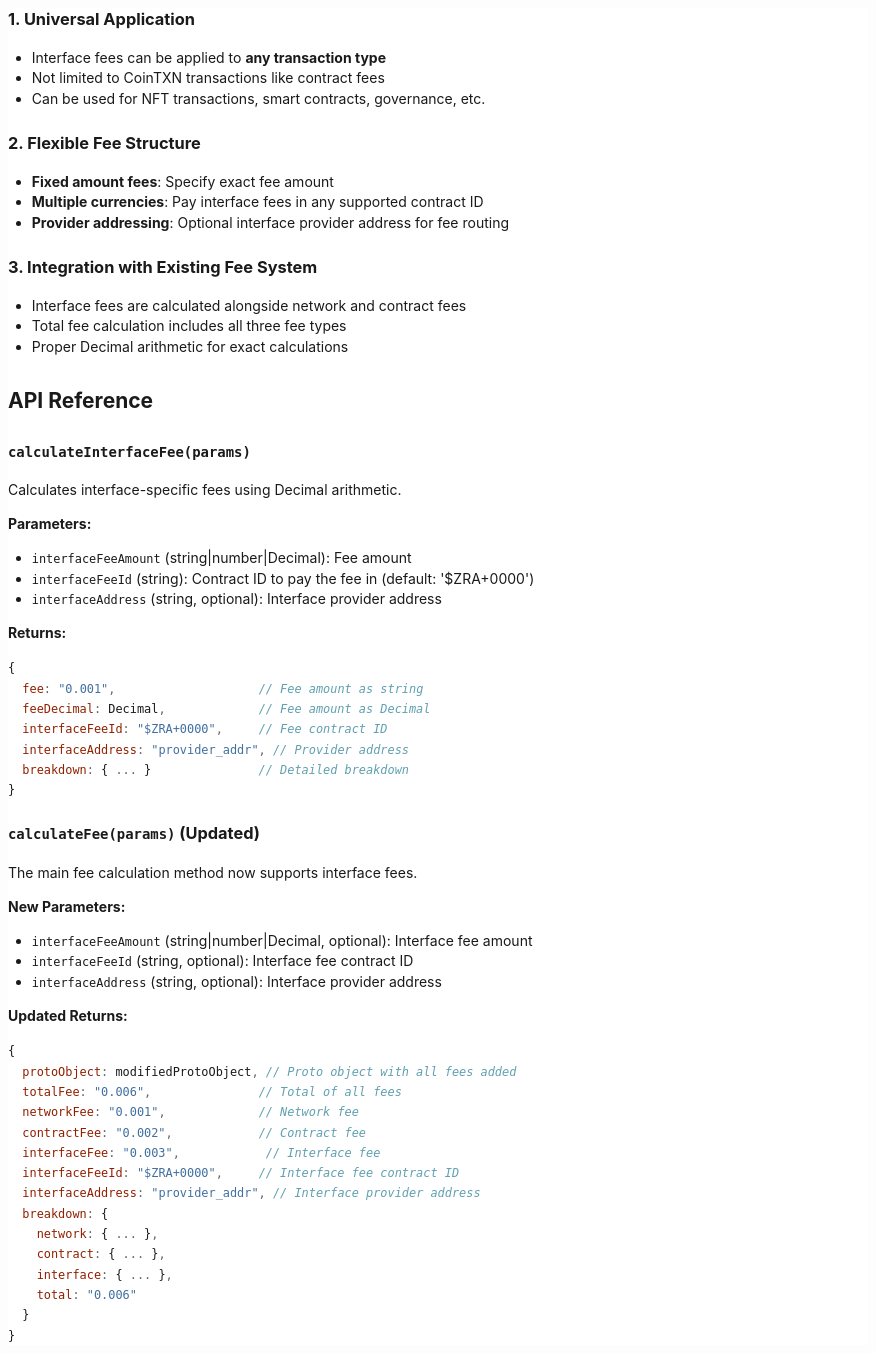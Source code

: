 ### 1. Universal Application
- Interface fees can be applied to **any transaction type**
- Not limited to CoinTXN transactions like contract fees
- Can be used for NFT transactions, smart contracts, governance, etc.

### 2. Flexible Fee Structure
- **Fixed amount fees**: Specify exact fee amount
- **Multiple currencies**: Pay interface fees in any supported contract ID
- **Provider addressing**: Optional interface provider address for fee routing

### 3. Integration with Existing Fee System
- Interface fees are calculated alongside network and contract fees
- Total fee calculation includes all three fee types
- Proper Decimal arithmetic for exact calculations

## API Reference

### `calculateInterfaceFee(params)`

Calculates interface-specific fees using Decimal arithmetic.

**Parameters:**
- `interfaceFeeAmount` (string|number|Decimal): Fee amount
- `interfaceFeeId` (string): Contract ID to pay the fee in (default: '$ZRA+0000')
- `interfaceAddress` (string, optional): Interface provider address

**Returns:**
```javascript
{
  fee: "0.001",                    // Fee amount as string
  feeDecimal: Decimal,             // Fee amount as Decimal
  interfaceFeeId: "$ZRA+0000",     // Fee contract ID
  interfaceAddress: "provider_addr", // Provider address
  breakdown: { ... }               // Detailed breakdown
}
```

### `calculateFee(params)` (Updated)

The main fee calculation method now supports interface fees.

**New Parameters:**
- `interfaceFeeAmount` (string|number|Decimal, optional): Interface fee amount
- `interfaceFeeId` (string, optional): Interface fee contract ID
- `interfaceAddress` (string, optional): Interface provider address

**Updated Returns:**
```javascript
{
  protoObject: modifiedProtoObject, // Proto object with all fees added
  totalFee: "0.006",               // Total of all fees
  networkFee: "0.001",             // Network fee
  contractFee: "0.002",            // Contract fee
  interfaceFee: "0.003",            // Interface fee
  interfaceFeeId: "$ZRA+0000",     // Interface fee contract ID
  interfaceAddress: "provider_addr", // Interface provider address
  breakdown: {
    network: { ... },
    contract: { ... },
    interface: { ... },
    total: "0.006"
  }
}
```
